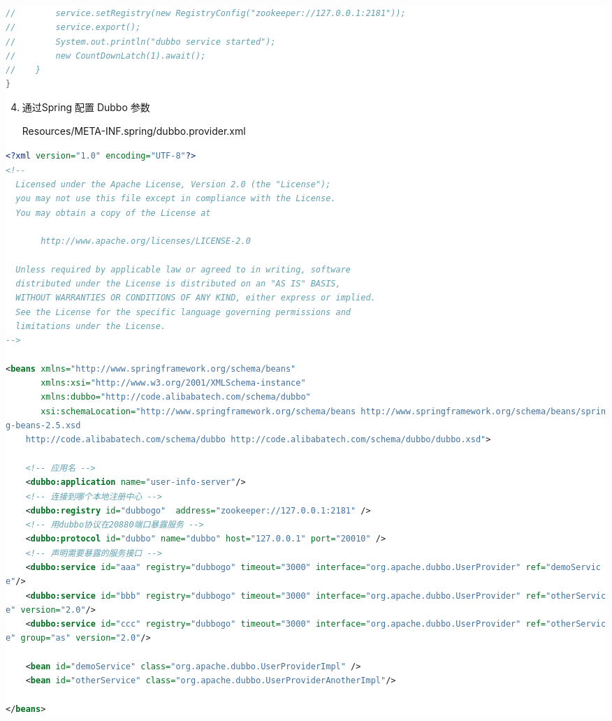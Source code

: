 ```java
//        service.setRegistry(new RegistryConfig("zookeeper://127.0.0.1:2181"));
//        service.export();
//        System.out.println("dubbo service started");
//        new CountDownLatch(1).await();
//    }
}

```

4. 通过Spring 配置 Dubbo 参数

   Resources/META-INF.spring/dubbo.provider.xml

```xml
<?xml version="1.0" encoding="UTF-8"?>
<!--
  Licensed under the Apache License, Version 2.0 (the "License");
  you may not use this file except in compliance with the License.
  You may obtain a copy of the License at

       http://www.apache.org/licenses/LICENSE-2.0

  Unless required by applicable law or agreed to in writing, software
  distributed under the License is distributed on an "AS IS" BASIS,
  WITHOUT WARRANTIES OR CONDITIONS OF ANY KIND, either express or implied.
  See the License for the specific language governing permissions and
  limitations under the License.
-->

<beans xmlns="http://www.springframework.org/schema/beans"
	   xmlns:xsi="http://www.w3.org/2001/XMLSchema-instance"
	   xmlns:dubbo="http://code.alibabatech.com/schema/dubbo"
	   xsi:schemaLocation="http://www.springframework.org/schema/beans http://www.springframework.org/schema/beans/spring-beans-2.5.xsd
	http://code.alibabatech.com/schema/dubbo http://code.alibabatech.com/schema/dubbo/dubbo.xsd">

	<!-- 应用名 -->
	<dubbo:application name="user-info-server"/>
	<!-- 连接到哪个本地注册中心 -->
	<dubbo:registry id="dubbogo"  address="zookeeper://127.0.0.1:2181" />
	<!-- 用dubbo协议在20880端口暴露服务 -->
	<dubbo:protocol id="dubbo" name="dubbo" host="127.0.0.1" port="20010" />
	<!-- 声明需要暴露的服务接口 -->
	<dubbo:service id="aaa" registry="dubbogo" timeout="3000" interface="org.apache.dubbo.UserProvider" ref="demoService"/>
	<dubbo:service id="bbb" registry="dubbogo" timeout="3000" interface="org.apache.dubbo.UserProvider" ref="otherService" version="2.0"/>
	<dubbo:service id="ccc" registry="dubbogo" timeout="3000" interface="org.apache.dubbo.UserProvider" ref="otherService" group="as" version="2.0"/>

	<bean id="demoService" class="org.apache.dubbo.UserProviderImpl" />
	<bean id="otherService" class="org.apache.dubbo.UserProviderAnotherImpl"/>

</beans>
```
